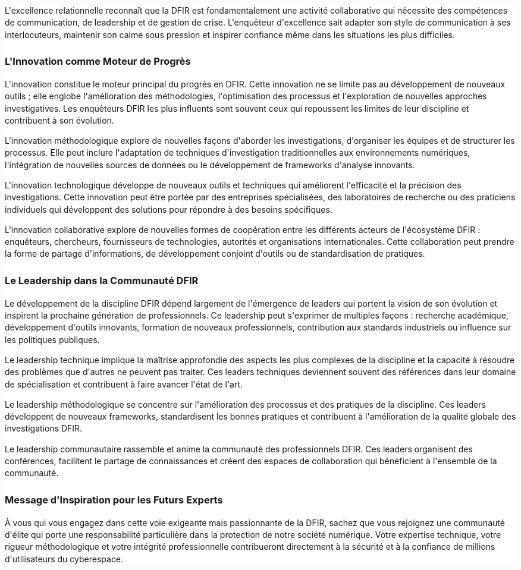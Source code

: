 L'excellence relationnelle reconnaît que la DFIR est fondamentalement une activité collaborative qui nécessite des compétences de communication, de leadership et de gestion de crise. L'enquêteur d'excellence sait adapter son style de communication à ses interlocuteurs, maintenir son calme sous pression et inspirer confiance même dans les situations les plus difficiles.

### L'Innovation comme Moteur de Progrès

L'innovation constitue le moteur principal du progrès en DFIR. Cette innovation ne se limite pas au développement de nouveaux outils ; elle englobe l'amélioration des méthodologies, l'optimisation des processus et l'exploration de nouvelles approches investigatives. Les enquêteurs DFIR les plus influents sont souvent ceux qui repoussent les limites de leur discipline et contribuent à son évolution.

L'innovation méthodologique explore de nouvelles façons d'aborder les investigations, d'organiser les équipes et de structurer les processus. Elle peut inclure l'adaptation de techniques d'investigation traditionnelles aux environnements numériques, l'intégration de nouvelles sources de données ou le développement de frameworks d'analyse innovants.

L'innovation technologique développe de nouveaux outils et techniques qui améliorent l'efficacité et la précision des investigations. Cette innovation peut être portée par des entreprises spécialisées, des laboratoires de recherche ou des praticiens individuels qui développent des solutions pour répondre à des besoins spécifiques.

L'innovation collaborative explore de nouvelles formes de coopération entre les différents acteurs de l'écosystème DFIR : enquêteurs, chercheurs, fournisseurs de technologies, autorités et organisations internationales. Cette collaboration peut prendre la forme de partage d'informations, de développement conjoint d'outils ou de standardisation de pratiques.

### Le Leadership dans la Communauté DFIR

Le développement de la discipline DFIR dépend largement de l'émergence de leaders qui portent la vision de son évolution et inspirent la prochaine génération de professionnels. Ce leadership peut s'exprimer de multiples façons : recherche académique, développement d'outils innovants, formation de nouveaux professionnels, contribution aux standards industriels ou influence sur les politiques publiques.

Le leadership technique implique la maîtrise approfondie des aspects les plus complexes de la discipline et la capacité à résoudre des problèmes que d'autres ne peuvent pas traiter. Ces leaders techniques deviennent souvent des références dans leur domaine de spécialisation et contribuent à faire avancer l'état de l'art.

Le leadership méthodologique se concentre sur l'amélioration des processus et des pratiques de la discipline. Ces leaders développent de nouveaux frameworks, standardisent les bonnes pratiques et contribuent à l'amélioration de la qualité globale des investigations DFIR.

Le leadership communautaire rassemble et anime la communauté des professionnels DFIR. Ces leaders organisent des conférences, facilitent le partage de connaissances et créent des espaces de collaboration qui bénéficient à l'ensemble de la communauté.

### Message d'Inspiration pour les Futurs Experts

À vous qui vous engagez dans cette voie exigeante mais passionnante de la DFIR, sachez que vous rejoignez une communauté d'élite qui porte une responsabilité particulière dans la protection de notre société numérique. Votre expertise technique, votre rigueur méthodologique et votre intégrité professionnelle contribueront directement à la sécurité et à la confiance de millions d'utilisateurs du cyberespace.
